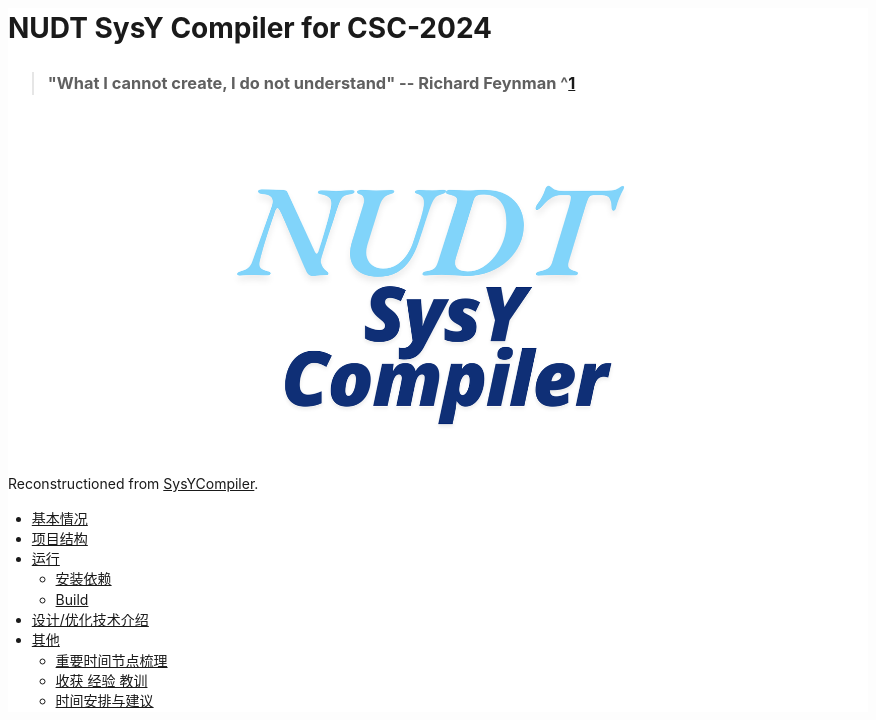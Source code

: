 # NUDT SysY Compiler for CSC-2024

> ### "What I cannot create, I do not understand" -- Richard Feynman ^[1]

[1]: https://www.quora.com/What-did-Richard-Feynman-mean-when-he-said-What-I-cannot-create-I-do-not-understand

<p align="center"> 
<img class="cropimg" src="NUDT-SysY-Compiler.png" alt="NUDT-SysY-Compiler" style="width: 60%;" />
</p>



Reconstructioned from [SysYCompiler](https://gitee.com/triple-adventurer/sys-ycompiler).

- [基本情况](#基本情况)
- [项目结构](#项目结构)
- [运行](#运行)
  - [安装依赖](#安装依赖)
  - [Build](#build-the-project)
- [设计/优化技术介绍](#设计优化技术介绍)
- [其他](#其他)
  - [重要时间节点梳理](#重要时间节点梳理)
  - [收获 经验 教训](#收获-经验-教训)
  - [时间安排与建议](#时间安排与建议)

